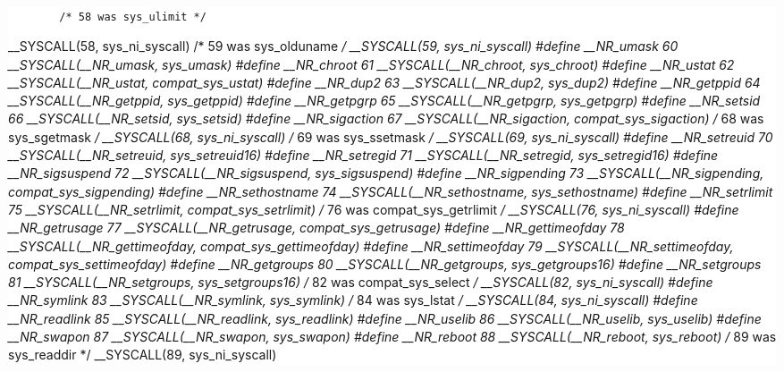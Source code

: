 			/* 58 was sys_ulimit */
__SYSCALL(58, sys_ni_syscall)
			/* 59 was sys_olduname */
__SYSCALL(59, sys_ni_syscall)
#define __NR_umask 60
__SYSCALL(__NR_umask, sys_umask)
#define __NR_chroot 61
__SYSCALL(__NR_chroot, sys_chroot)
#define __NR_ustat 62
__SYSCALL(__NR_ustat, compat_sys_ustat)
#define __NR_dup2 63
__SYSCALL(__NR_dup2, sys_dup2)
#define __NR_getppid 64
__SYSCALL(__NR_getppid, sys_getppid)
#define __NR_getpgrp 65
__SYSCALL(__NR_getpgrp, sys_getpgrp)
#define __NR_setsid 66
__SYSCALL(__NR_setsid, sys_setsid)
#define __NR_sigaction 67
__SYSCALL(__NR_sigaction, compat_sys_sigaction)
			/* 68 was sys_sgetmask */
__SYSCALL(68, sys_ni_syscall)
			/* 69 was sys_ssetmask */
__SYSCALL(69, sys_ni_syscall)
#define __NR_setreuid 70
__SYSCALL(__NR_setreuid, sys_setreuid16)
#define __NR_setregid 71
__SYSCALL(__NR_setregid, sys_setregid16)
#define __NR_sigsuspend 72
__SYSCALL(__NR_sigsuspend, sys_sigsuspend)
#define __NR_sigpending 73
__SYSCALL(__NR_sigpending, compat_sys_sigpending)
#define __NR_sethostname 74
__SYSCALL(__NR_sethostname, sys_sethostname)
#define __NR_setrlimit 75
__SYSCALL(__NR_setrlimit, compat_sys_setrlimit)
			/* 76 was compat_sys_getrlimit */
__SYSCALL(76, sys_ni_syscall)
#define __NR_getrusage 77
__SYSCALL(__NR_getrusage, compat_sys_getrusage)
#define __NR_gettimeofday 78
__SYSCALL(__NR_gettimeofday, compat_sys_gettimeofday)
#define __NR_settimeofday 79
__SYSCALL(__NR_settimeofday, compat_sys_settimeofday)
#define __NR_getgroups 80
__SYSCALL(__NR_getgroups, sys_getgroups16)
#define __NR_setgroups 81
__SYSCALL(__NR_setgroups, sys_setgroups16)
			/* 82 was compat_sys_select */
__SYSCALL(82, sys_ni_syscall)
#define __NR_symlink 83
__SYSCALL(__NR_symlink, sys_symlink)
			/* 84 was sys_lstat */
__SYSCALL(84, sys_ni_syscall)
#define __NR_readlink 85
__SYSCALL(__NR_readlink, sys_readlink)
#define __NR_uselib 86
__SYSCALL(__NR_uselib, sys_uselib)
#define __NR_swapon 87
__SYSCALL(__NR_swapon, sys_swapon)
#define __NR_reboot 88
__SYSCALL(__NR_reboot, sys_reboot)
			/* 89 was sys_readdir */
__SYSCALL(89, sys_ni_syscall)
